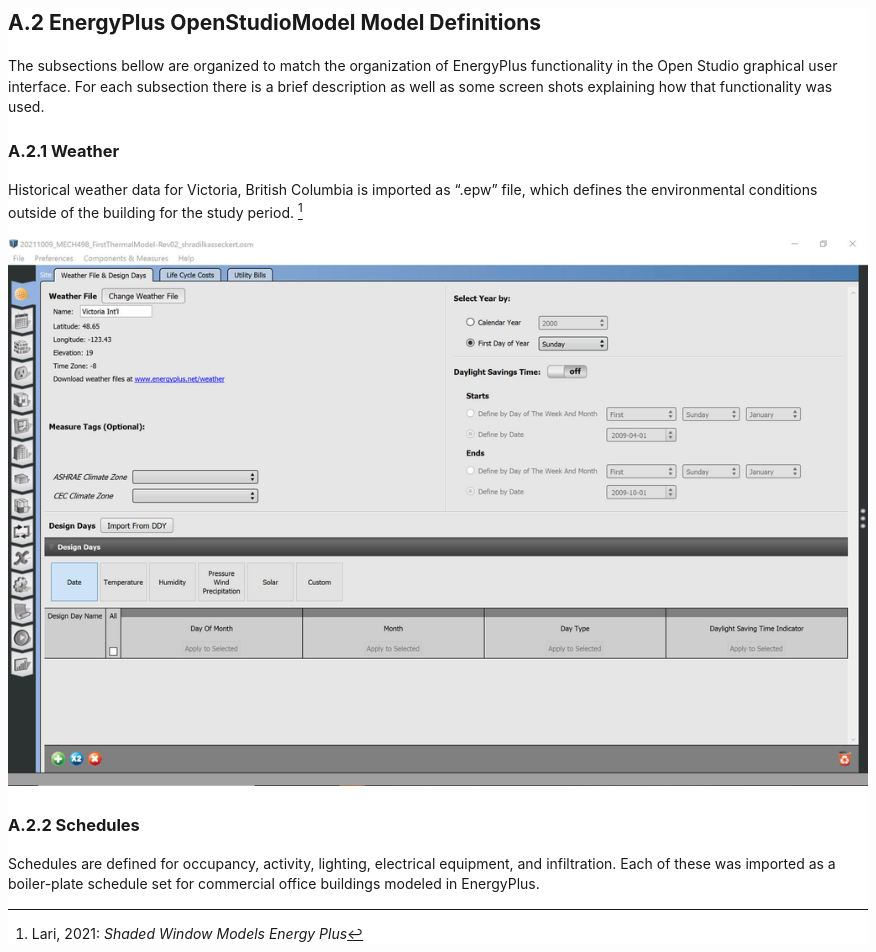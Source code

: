## A.2 EnergyPlus OpenStudioModel Model Definitions <a class="anchor" id="section_a_2"></a>

The subsections bellow are organized to match the organization of EnergyPlus functionality in the Open Studio graphical user interface. For each subsection there is a brief description as well as some screen shots explaining how that functionality was used. 

### A.2.1 Weather <a class="anchor" id="section_a_2_1"></a>

Historical weather data for Victoria, British Columbia is imported as “.epw” file, which defines the environmental conditions outside of the building for the study period. [^lari-21]

![](/images/20211200_MECH498_EnergyPlusModel_Weather_shradilkasseckert.jpg "EnergyPlus Shoebox Model: Weather")

### A.2.2 Schedules <a class="anchor" id="section_a_2_2"></a>

Schedules are defined for occupancy, activity, lighting, electrical equipment, and infiltration. Each of these was imported as a boiler-plate schedule set for commercial office buildings modeled in EnergyPlus. 


[^evins-21]: Evins, 2021: *Building Energy Data for Machine Learning*
[^lari-21]: Lari, 2021: *Shaded Window Models Energy Plus*
[^bigladder-21]: Big-Ladder Software, 2021: Energy Plus Web-Based Documentation